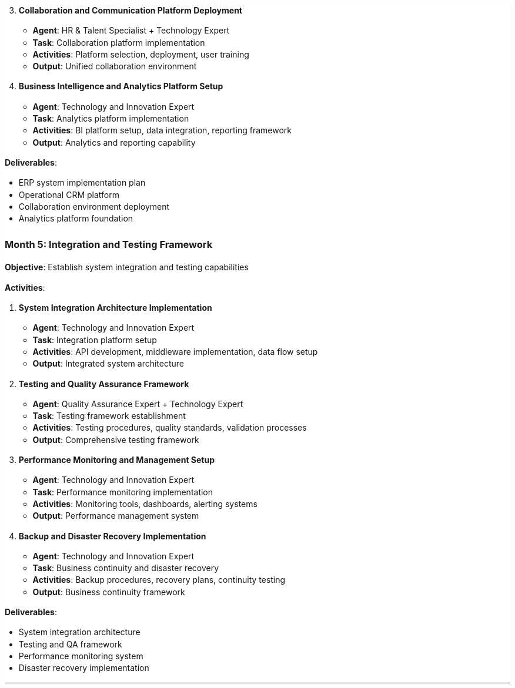3. **Collaboration and Communication Platform Deployment**
   - **Agent**: HR & Talent Specialist + Technology Expert
   - **Task**: Collaboration platform implementation
   - **Activities**: Platform selection, deployment, user training
   - **Output**: Unified collaboration environment

4. **Business Intelligence and Analytics Platform Setup**
   - **Agent**: Technology and Innovation Expert
   - **Task**: Analytics platform implementation
   - **Activities**: BI platform setup, data integration, reporting framework
   - **Output**: Analytics and reporting capability

**Deliverables**:
- ERP system implementation plan
- Operational CRM platform
- Collaboration environment deployment
- Analytics platform foundation

### Month 5: Integration and Testing Framework

**Objective**: Establish system integration and testing capabilities

**Activities**:
1. **System Integration Architecture Implementation**
   - **Agent**: Technology and Innovation Expert
   - **Task**: Integration platform setup
   - **Activities**: API development, middleware implementation, data flow setup
   - **Output**: Integrated system architecture

2. **Testing and Quality Assurance Framework**
   - **Agent**: Quality Assurance Expert + Technology Expert
   - **Task**: Testing framework establishment
   - **Activities**: Testing procedures, quality standards, validation processes
   - **Output**: Comprehensive testing framework

3. **Performance Monitoring and Management Setup**
   - **Agent**: Technology and Innovation Expert
   - **Task**: Performance monitoring implementation
   - **Activities**: Monitoring tools, dashboards, alerting systems
   - **Output**: Performance management system

4. **Backup and Disaster Recovery Implementation**
   - **Agent**: Technology and Innovation Expert
   - **Task**: Business continuity and disaster recovery
   - **Activities**: Backup procedures, recovery plans, continuity testing
   - **Output**: Business continuity framework

**Deliverables**:
- System integration architecture
- Testing and QA framework
- Performance monitoring system
- Disaster recovery implementation

---
